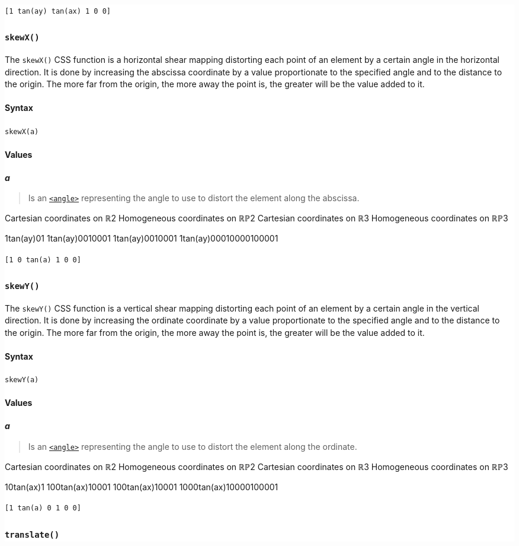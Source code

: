 `[1 tan(ay) tan(ax) 1 0 0]`

### `skewX()`

The `skewX()` CSS function is a horizontal shear mapping distorting each point of an element by a certain angle in the horizontal direction. It is done by increasing the abscissa coordinate by a value proportionate to the specified angle and to the distance to the origin. The more far from the origin, the more away the point is, the greater will be the value added to it.

#### Syntax

    skewX(a)
    

#### Values

**_a_**

> Is an [`<angle>`][11] representing the angle to use to distort the element along the abscissa.

Cartesian coordinates on ℝ2
Homogeneous coordinates on ℝℙ2
Cartesian coordinates on ℝ3
Homogeneous coordinates on ℝℙ3

1tan(ay)01 1tan(ay)0010001 1tan(ay)0010001 1tan(ay)00010000100001 

`[1 0 tan(a) 1 0 0]`

### `skewY()`

The `skewY()` CSS function is a vertical shear mapping distorting each point of an element by a certain angle in the vertical direction. It is done by increasing the ordinate coordinate by a value proportionate to the specified angle and to the distance to the origin. The more far from the origin, the more away the point is, the greater will be the value added to it.

#### Syntax

    skewY(a)
    

#### Values

**_a_**

> Is an [`<angle>`][11] representing the angle to use to distort the element along the ordinate.

Cartesian coordinates on ℝ2
Homogeneous coordinates on ℝℙ2
Cartesian coordinates on ℝ3
Homogeneous coordinates on ℝℙ3

10tan(ax)1 100tan(ax)10001 100tan(ax)10001 1000tan(ax)10000100001 

`[1 tan(a) 0 1 0 0]`

### `translate()`


[0]: /@api/deki/files/5796/=coord_in_R2.png
[1]: http://en.wikipedia.org/wiki/Cartesian_coordinate_system
[2]: http://en.wikipedia.org/wiki/Euclidean_geometry
[3]: /@api/deki/files/5799/=transform_functions_generic_transformation_cart.png
[4]: /@api/deki/files/5800/=transform_functions_transform_composition_cart.png
[5]: http://en.wikipedia.org/wiki/August_Ferdinand_M%C3%B6bius
[6]: http://en.wikipedia.org/wiki/Homogeneous_coordinates
[7]: http://en.wikipedia.org/wiki/Projective_geometry
[8]: https://developer.mozilla.org/en/docs/Web/CSS/length "The documentation about this has not yet been written; please consider contributing!"
[9]: https://developer.mozilla.org/en/docs/Web/CSS/number "The documentation about this has not yet been written; please consider contributing!"
[10]: https://developer.mozilla.org/en/docs/Web/CSS/transform-origin "The transform-origin CSS property lets you modify the origin for transformations of an element. For example, the transform-origin of the rotate() function is the centre of rotation. (This property is applied by first translating the element by the negated value of the property, then applying the element's transform, then translating by the property value.)"
[11]: https://developer.mozilla.org/en/docs/Web/CSS/angle "The documentation about this has not yet been written; please consider contributing!"
[12]: /@api/deki/files/5987/=transform-functions-rotate3d_cart.png
[13]: /@api/deki/files/5986/=transform-functions-rotate3d_hom4.png
[14]: http://en.wikipedia.org/wiki/Axial_symmetry
[15]: transform-origin
[16]: https://developer.mozilla.org/en/docs/Web/CSS/percentage "The documentation about this has not yet been written; please consider contributing!"